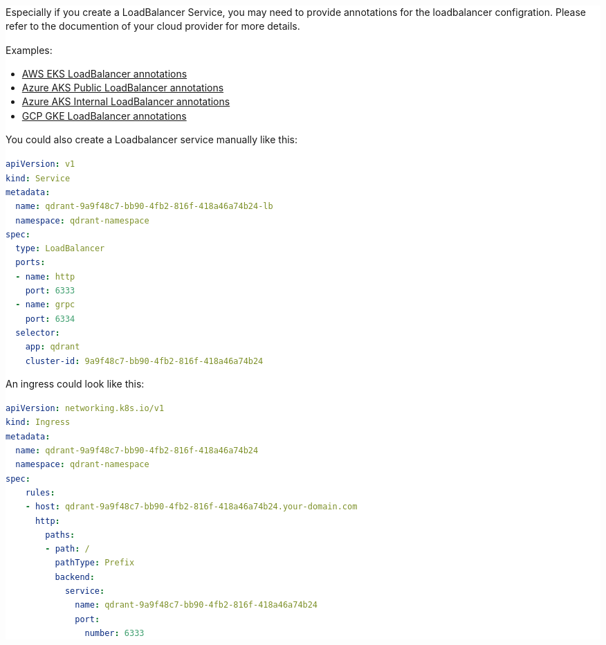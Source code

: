 Especially if you create a LoadBalancer Service, you may need to provide annotations for the loadbalancer configration. Please refer to the documention of your cloud provider for more details.

Examples:

* [AWS EKS LoadBalancer annotations](https://kubernetes-sigs.github.io/aws-load-balancer-controller/latest/guide/ingress/annotations/)
* [Azure AKS Public LoadBalancer annotations](https://learn.microsoft.com/en-us/azure/aks/load-balancer-standard)
* [Azure AKS Internal LoadBalancer annotations](https://learn.microsoft.com/en-us/azure/aks/internal-lb)
* [GCP GKE LoadBalancer annotations](https://cloud.google.com/kubernetes-engine/docs/concepts/service-load-balancer-parameters)

You could also create a Loadbalancer service manually like this:

```yaml
apiVersion: v1
kind: Service
metadata:
  name: qdrant-9a9f48c7-bb90-4fb2-816f-418a46a74b24-lb
  namespace: qdrant-namespace
spec:
  type: LoadBalancer
  ports:
  - name: http
    port: 6333
  - name: grpc
    port: 6334
  selector:
    app: qdrant
    cluster-id: 9a9f48c7-bb90-4fb2-816f-418a46a74b24
```

An ingress could look like this:

```yaml
apiVersion: networking.k8s.io/v1
kind: Ingress
metadata:
  name: qdrant-9a9f48c7-bb90-4fb2-816f-418a46a74b24
  namespace: qdrant-namespace
spec:
    rules:
    - host: qdrant-9a9f48c7-bb90-4fb2-816f-418a46a74b24.your-domain.com
      http:
        paths:
        - path: /
          pathType: Prefix
          backend:
            service:
              name: qdrant-9a9f48c7-bb90-4fb2-816f-418a46a74b24
              port:
                number: 6333
```
